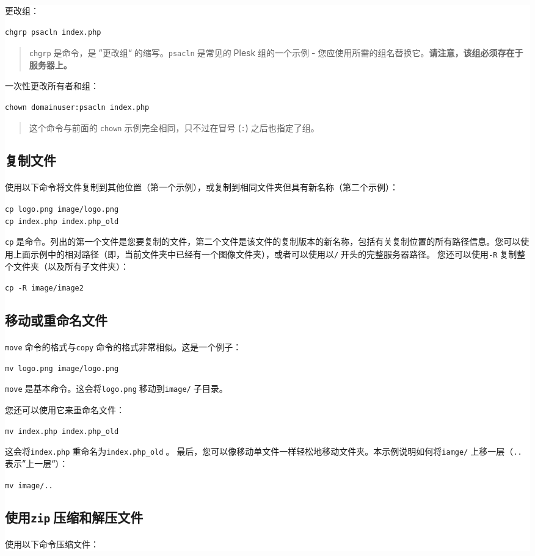 更改组：

```shell
chgrp psacln index.php
```

> <code>chgrp</code> 是命令，是 ”更改组“ 的缩写。<code>psacln</code> 是常见的 Plesk 组的一个示例 - 您应使用所需的组名替换它。**请注意，该组必须存在于服务器上。** 

一次性更改所有者和组：

```shell
chown domainuser:psacln index.php
```

> 这个命令与前面的 <code>chown</code> 示例完全相同，只不过在冒号  (<code>:</code>)  之后也指定了组。

## 复制文件

使用以下命令将文件复制到其他位置（第一个示例），或复制到相同文件夹但具有新名称（第二个示例）：

```shell
cp logo.png image/logo.png
cp index.php index.php_old
```

<code>cp</code> 是命令。列出的第一个文件是您要复制的文件，第二个文件是该文件的复制版本的新名称，包括有关复制位置的所有路径信息。您可以使用上面示例中的相对路径（即，当前文件夹中已经有一个图像文件夹），或者可以使用以<code>/</code> 开头的完整服务器路径。
您还可以使用<code>-R</code> 复制整个文件夹（以及所有子文件夹）：

```shell
cp -R image/image2
```

## 移动或重命名文件

<code>move</code> 命令的格式与<code>copy</code> 命令的格式非常相似。这是一个例子：

```shell
mv logo.png image/logo.png
```

<code>move</code> 是基本命令。这会将<code>logo.png</code> 移动到<code>image/</code> 子目录。

您还可以使用它来重命名文件：

```shell
mv index.php index.php_old
```

这会将<code>index.php</code> 重命名为<code>index.php_old</code> 。
最后，您可以像移动单文件一样轻松地移动文件夹。本示例说明如何将<code>iamge/</code> 上移一层（<code>..</code> 表示”上一层“）：

```shell
mv image/..
```

## 使用<code>zip</code> 压缩和解压文件

使用以下命令压缩文件：
